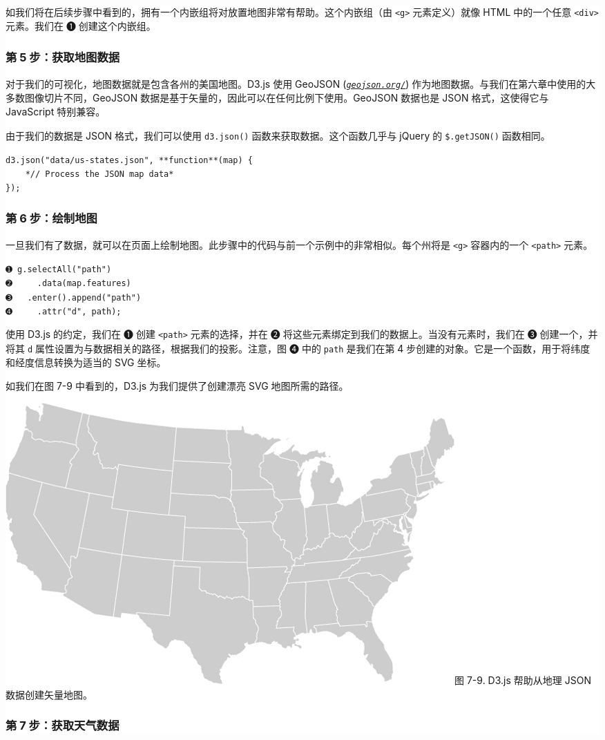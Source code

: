 如我们将在后续步骤中看到的，拥有一个内嵌组将对放置地图非常有帮助。这个内嵌组（由 `<g>` 元素定义）就像 HTML 中的一个任意 `<div>` 元素。我们在 ➊ 创建这个内嵌组。

### 第 5 步：获取地图数据

对于我们的可视化，地图数据就是包含各州的美国地图。D3.js 使用 GeoJSON (*[`geojson.org/`](http://geojson.org/)*) 作为地图数据。与我们在第六章中使用的大多数图像切片不同，GeoJSON 数据是基于矢量的，因此可以在任何比例下使用。GeoJSON 数据也是 JSON 格式，这使得它与 JavaScript 特别兼容。

由于我们的数据是 JSON 格式，我们可以使用 `d3.json()` 函数来获取数据。这个函数几乎与 jQuery 的 `$.getJSON()` 函数相同。

```
d3.json("data/us-states.json", **function**(map) {
    *// Process the JSON map data*
});
```

### 第 6 步：绘制地图

一旦我们有了数据，就可以在页面上绘制地图。此步骤中的代码与前一个示例中的非常相似。每个州将是 `<g>` 容器内的一个 `<path>` 元素。

```
➊ g.selectAll("path")
➋     .data(map.features)
➌   .enter().append("path")
➍     .attr("d", path);
```

使用 D3.js 的约定，我们在 ➊ 创建 `<path>` 元素的选择，并在 ➋ 将这些元素绑定到我们的数据上。当没有元素时，我们在 ➌ 创建一个，并将其 `d` 属性设置为与数据相关的路径，根据我们的投影。注意，图 ➍ 中的 `path` 是我们在第 4 步创建的对象。它是一个函数，用于将纬度和经度信息转换为适当的 SVG 坐标。

如我们在图 7-9 中看到的，D3.js 为我们提供了创建漂亮 SVG 地图所需的路径。

![D3.js 帮助从地理 JSON 数据创建矢量地图。](img/07fig09.png.jpg)图 7-9. D3.js 帮助从地理 JSON 数据创建矢量地图。

### 第 7 步：获取天气数据
